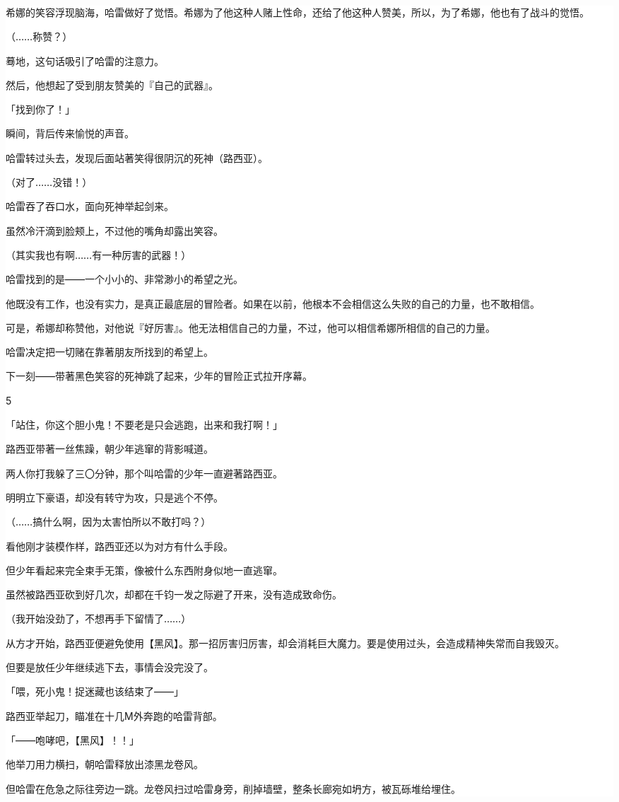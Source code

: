 希娜的笑容浮现脑海，哈雷做好了觉悟。希娜为了他这种人赌上性命，还给了他这种人赞美，所以，为了希娜，他也有了战斗的觉悟。

（……称赞？）

蓦地，这句话吸引了哈雷的注意力。

然后，他想起了受到朋友赞美的『自己的武器』。

「找到你了！」

瞬间，背后传来愉悦的声音。

哈雷转过头去，发现后面站著笑得很阴沉的死神（路西亚）。

（对了……没错！）

哈雷吞了吞口水，面向死神举起剑来。

虽然冷汗滴到脸颊上，不过他的嘴角却露出笑容。

（其实我也有啊……有一种厉害的武器！）

哈雷找到的是——一个小小的、非常渺小的希望之光。

他既没有工作，也没有实力，是真正最底层的冒险者。如果在以前，他根本不会相信这么失败的自己的力量，也不敢相信。

可是，希娜却称赞他，对他说『好厉害』。他无法相信自己的力量，不过，他可以相信希娜所相信的自己的力量。

哈雷决定把一切赌在靠著朋友所找到的希望上。

下一刻——带著黑色笑容的死神跳了起来，少年的冒险正式拉开序幕。

5

「站住，你这个胆小鬼！不要老是只会逃跑，出来和我打啊！」

路西亚带著一丝焦躁，朝少年逃窜的背影喊道。

两人你打我躲了三〇分钟，那个叫哈雷的少年一直避著路西亚。

明明立下豪语，却没有转守为攻，只是逃个不停。

（……搞什么啊，因为太害怕所以不敢打吗？）

看他刚才装模作样，路西亚还以为对方有什么手段。

但少年看起来完全束手无策，像被什么东西附身似地一直逃窜。

虽然被路西亚砍到好几次，却都在千钧一发之际避了开来，没有造成致命伤。

（我开始没劲了，不想再手下留情了……）

从方才开始，路西亚便避免使用【黑风】。那一招厉害归厉害，却会消耗巨大魔力。要是使用过头，会造成精神失常而自我毁灭。

但要是放任少年继续逃下去，事情会没完没了。

「喂，死小鬼！捉迷藏也该结束了——」

路西亚举起刀，瞄准在十几M外奔跑的哈雷背部。

「——咆哮吧，【黑风】！！」

他举刀用力横扫，朝哈雷释放出漆黑龙卷风。

但哈雷在危急之际往旁边一跳。龙卷风扫过哈雷身旁，削掉墙壁，整条长廊宛如坍方，被瓦砾堆给埋住。
